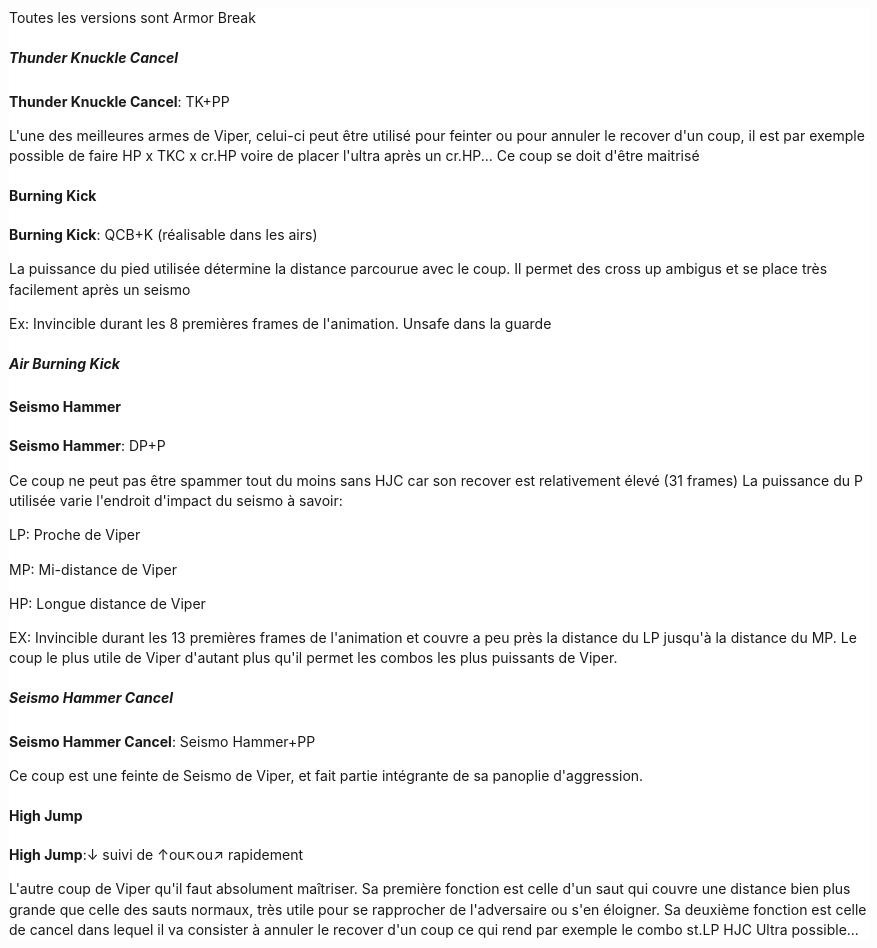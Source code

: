 Toutes les versions sont Armor Break

##### Thunder Knuckle Cancel

**Thunder Knuckle Cancel**: TK+PP

L'une des meilleures armes de Viper, celui-ci peut être utilisé pour
feinter ou pour annuler le recover d'un coup, il est par exemple
possible de faire HP x TKC x cr.HP voire de placer l'ultra après un
cr.HP... Ce coup se doit d'être maitrisé

#### Burning Kick

**Burning Kick**: QCB+K (réalisable dans les airs)

La puissance du pied utilisée détermine la distance parcourue avec le
coup. Il permet des cross up ambigus et se place très facilement après
un seismo

Ex: Invincible durant les 8 premières frames de l'animation. Unsafe dans
la guarde

##### Air Burning Kick

#### Seismo Hammer

**Seismo Hammer**: DP+P

Ce coup ne peut pas être spammer tout du moins sans HJC car son recover
est relativement élevé (31 frames) La puissance du P utilisée varie
l'endroit d'impact du seismo à savoir:

LP: Proche de Viper

MP: Mi-distance de Viper

HP: Longue distance de Viper

EX: Invincible durant les 13 premières frames de l'animation et couvre a
peu près la distance du LP jusqu'à la distance du MP. Le coup le plus
utile de Viper d'autant plus qu'il permet les combos les plus puissants
de Viper.

##### Seismo Hammer Cancel

**Seismo Hammer Cancel**: Seismo Hammer+PP

Ce coup est une feinte de Seismo de Viper, et fait partie intégrante de
sa panoplie d'aggression.

#### High Jump

**High Jump**:↓ suivi de ↑ou↖ou↗ rapidement

L'autre coup de Viper qu'il faut absolument maîtriser. Sa première
fonction est celle d'un saut qui couvre une distance bien plus grande
que celle des sauts normaux, très utile pour se rapprocher de
l'adversaire ou s'en éloigner. Sa deuxième fonction est celle de cancel
dans lequel il va consister à annuler le recover d'un coup ce qui rend
par exemple le combo st.LP HJC Ultra possible...
